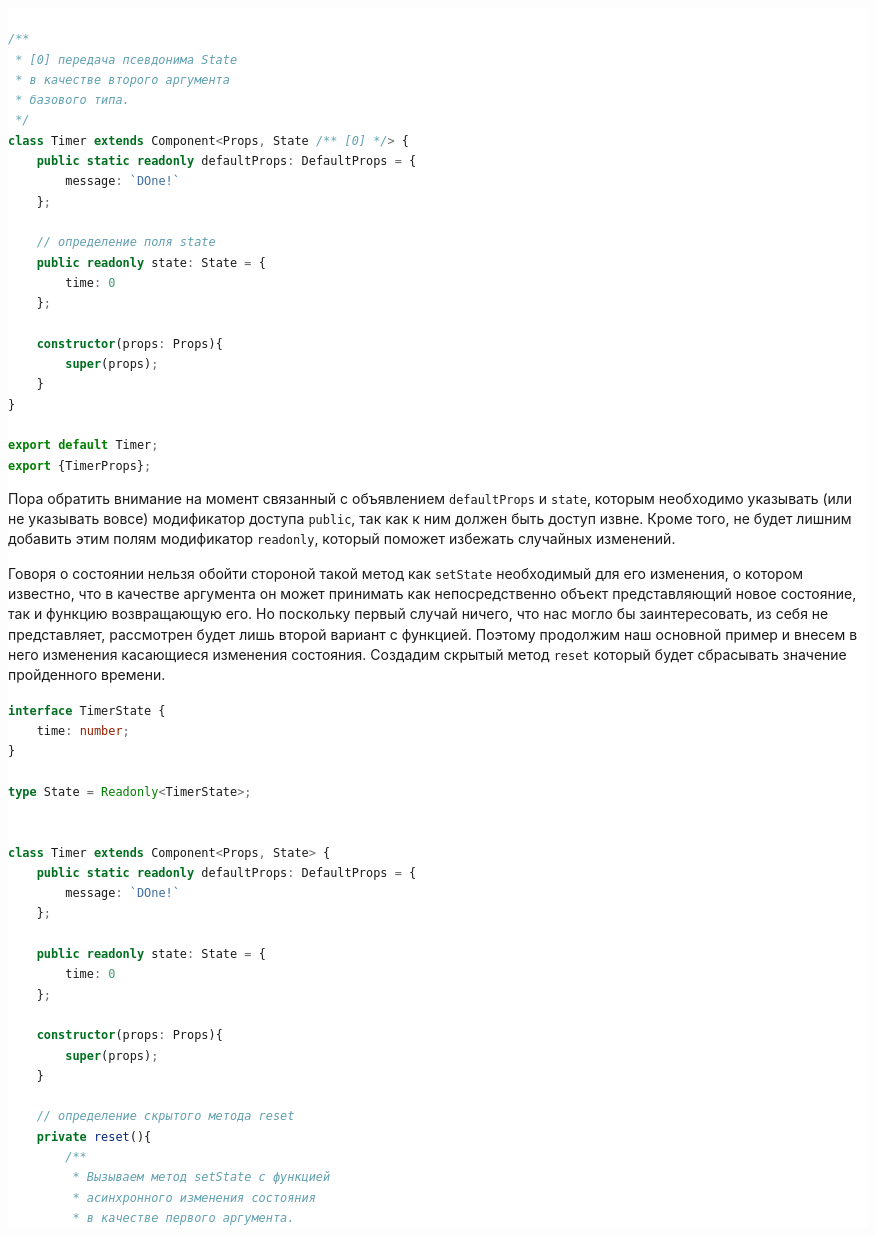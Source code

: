 `````ts

/**
 * [0] передача псевдонима State
 * в качестве второго аргумента
 * базового типа.
 */
class Timer extends Component<Props, State /** [0] */> { 
    public static readonly defaultProps: DefaultProps = {
        message: `DOne!`
    };

    // определение поля state
    public readonly state: State = {
        time: 0
    };

    constructor(props: Props){
        super(props);
    }
}

export default Timer;
export {TimerProps};
`````

Пора обратить внимание на момент связанный с объявлением `defaultProps` и `state`, которым необходимо указывать (или не указывать вовсе) модификатор доступа `public`, так как к ним должен быть доступ извне. Кроме того, не будет лишним добавить этим полям модификатор `readonly`, который поможет избежать случайных изменений.

Говоря о состоянии нельзя обойти стороной такой метод как `setState` необходимый для его изменения, о котором известно, что в качестве аргумента он может принимать как непосредственно объект представляющий новое состояние, так и функцию возвращающую его. Но поскольку первый случай ничего, что нас могло бы заинтересовать, из себя не представляет, рассмотрен будет лишь второй вариант с функцией. Поэтому продолжим наш основной пример и внесем в него изменения касающиеся изменения состояния. Создадим скрытый метод `reset` который будет сбрасывать значение пройденного времени.

`````ts
interface TimerState {
    time: number;
}

type State = Readonly<TimerState>;


class Timer extends Component<Props, State> { 
    public static readonly defaultProps: DefaultProps = {
        message: `DOne!`
    };

    public readonly state: State = {
        time: 0
    };

    constructor(props: Props){
        super(props);
    }

    // определение скрытого метода reset
    private reset(){
        /**
         * Вызываем метод setState с функцией
         * асинхронного изменения состояния
         * в качестве первого аргумента.
`````